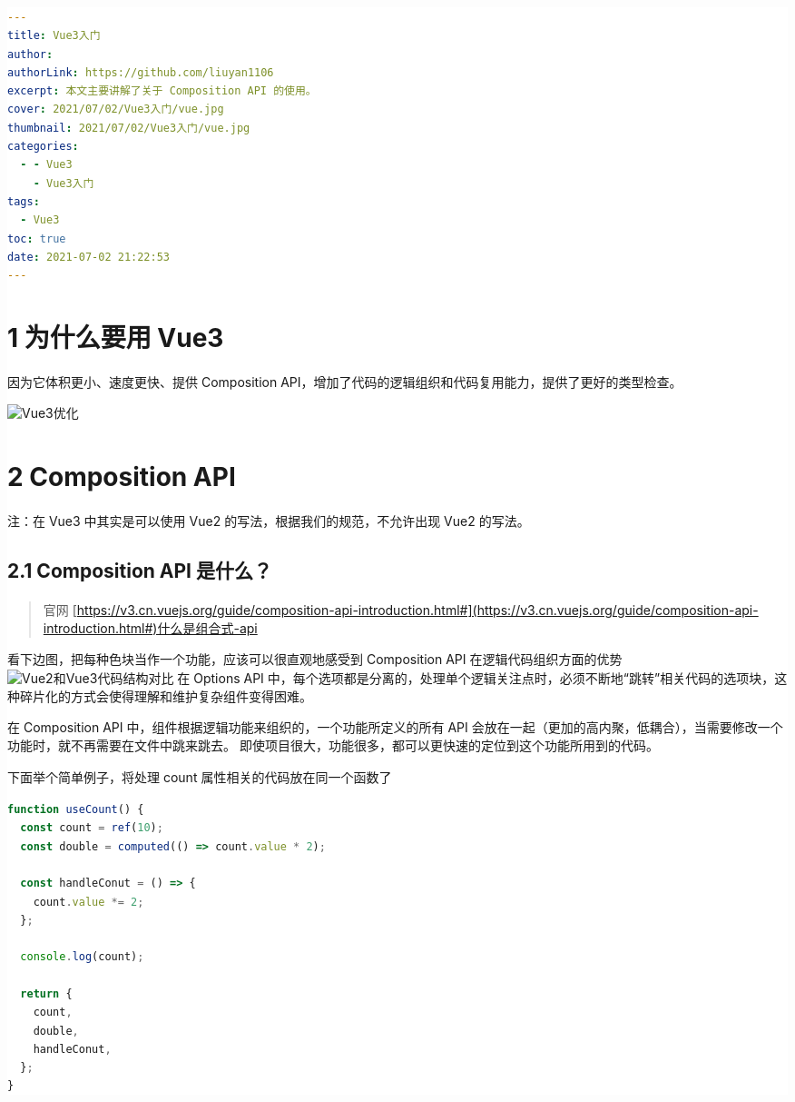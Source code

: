 ```yaml
---
title: Vue3入门
author: 
authorLink: https://github.com/liuyan1106
excerpt: 本文主要讲解了关于 Composition API 的使用。
cover: 2021/07/02/Vue3入门/vue.jpg
thumbnail: 2021/07/02/Vue3入门/vue.jpg
categories:
  - - Vue3
    - Vue3入门
tags:
  - Vue3
toc: true
date: 2021-07-02 21:22:53
---
```


# 1 为什么要用 Vue3

因为它体积更小、速度更快、提供 Composition API，增加了代码的逻辑组织和代码复用能力，提供了更好的类型检查。
​

![Vue3优化](two.jpg)

# 2 Composition API

注：在 Vue3 中其实是可以使用 Vue2 的写法，根据我们的规范，不允许出现 Vue2 的写法。

## 2.1 Composition API 是什么？

> 官网 [https://v3.cn.vuejs.org/guide/composition-api-introduction.html#](https://v3.cn.vuejs.org/guide/composition-api-introduction.html#)什么是组合式-api

看下边图，把每种色块当作一个功能，应该可以很直观地感受到 Composition API 在逻辑代码组织方面的优势
![Vue2和Vue3代码结构对比](one.jpg)
在 Options API 中，每个选项都是分离的，处理单个逻辑关注点时，必须不断地“跳转”相关代码的选项块，这种碎片化的方式会使得理解和维护复杂组件变得困难。
​

在 Composition API 中，组件根据逻辑功能来组织的，一个功能所定义的所有 API 会放在一起（更加的高内聚，低耦合），当需要修改一个功能时，就不再需要在文件中跳来跳去。
即使项目很大，功能很多，都可以更快速的定位到这个功能所用到的代码。
​

下面举个简单例子，将处理 count 属性相关的代码放在同一个函数了

```javascript
function useCount() {
  const count = ref(10);
  const double = computed(() => count.value * 2);

  const handleConut = () => {
    count.value *= 2;
  };

  console.log(count);

  return {
    count,
    double,
    handleConut,
  };
}
```
